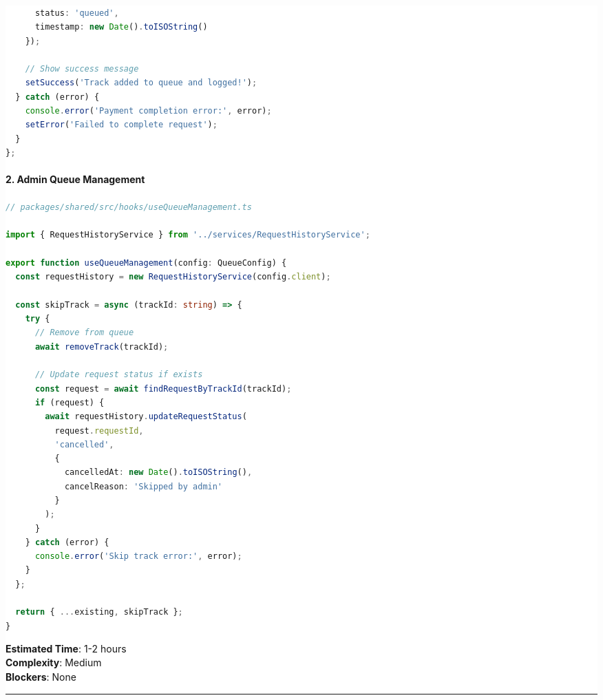 ```typescript
      status: 'queued',
      timestamp: new Date().toISOString()
    });
    
    // Show success message
    setSuccess('Track added to queue and logged!');
  } catch (error) {
    console.error('Payment completion error:', error);
    setError('Failed to complete request');
  }
};
```

#### 2. Admin Queue Management
```typescript
// packages/shared/src/hooks/useQueueManagement.ts

import { RequestHistoryService } from '../services/RequestHistoryService';

export function useQueueManagement(config: QueueConfig) {
  const requestHistory = new RequestHistoryService(config.client);
  
  const skipTrack = async (trackId: string) => {
    try {
      // Remove from queue
      await removeTrack(trackId);
      
      // Update request status if exists
      const request = await findRequestByTrackId(trackId);
      if (request) {
        await requestHistory.updateRequestStatus(
          request.requestId,
          'cancelled',
          {
            cancelledAt: new Date().toISOString(),
            cancelReason: 'Skipped by admin'
          }
        );
      }
    } catch (error) {
      console.error('Skip track error:', error);
    }
  };
  
  return { ...existing, skipTrack };
}
```

**Estimated Time**: 1-2 hours  
**Complexity**: Medium  
**Blockers**: None

---